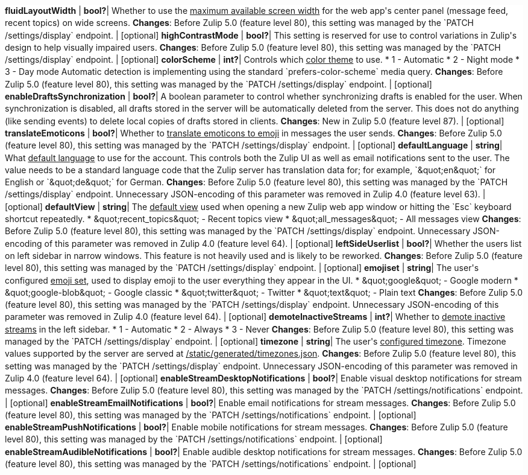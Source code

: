 **fluidLayoutWidth** | **bool?**| Whether to use the [maximum available screen width](/help/enable-full-width-display) for the web app&#39;s center panel (message feed, recent topics) on wide screens.  **Changes**: Before Zulip 5.0 (feature level 80), this setting was managed by the &#x60;PATCH /settings/display&#x60; endpoint.  | [optional] 
 **highContrastMode** | **bool?**| This setting is reserved for use to control variations in Zulip&#39;s design to help visually impaired users.  **Changes**: Before Zulip 5.0 (feature level 80), this setting was managed by the &#x60;PATCH /settings/display&#x60; endpoint.  | [optional] 
 **colorScheme** | **int?**| Controls which [color theme](/help/night-mode) to use.  * 1 - Automatic * 2 - Night mode * 3 - Day mode  Automatic detection is implementing using the standard &#x60;prefers-color-scheme&#x60; media query.  **Changes**: Before Zulip 5.0 (feature level 80), this setting was managed by the &#x60;PATCH /settings/display&#x60; endpoint.  | [optional] 
 **enableDraftsSynchronization** | **bool?**| A boolean parameter to control whether synchronizing drafts is enabled for the user. When synchronization is disabled, all drafts stored in the server will be automatically deleted from the server.  This does not do anything (like sending events) to delete local copies of drafts stored in clients.  **Changes**: New in Zulip 5.0 (feature level 87).  | [optional] 
 **translateEmoticons** | **bool?**| Whether to [translate emoticons to emoji](/help/enable-emoticon-translations) in messages the user sends.  **Changes**: Before Zulip 5.0 (feature level 80), this setting was managed by the &#x60;PATCH /settings/display&#x60; endpoint.  | [optional] 
 **defaultLanguage** | **string**| What [default language](/help/change-your-language) to use for the account.  This controls both the Zulip UI as well as email notifications sent to the user.  The value needs to be a standard language code that the Zulip server has translation data for; for example, &#x60;\&quot;en\&quot;&#x60; for English or &#x60;\&quot;de\&quot;&#x60; for German.  **Changes**: Before Zulip 5.0 (feature level 80), this setting was managed by the &#x60;PATCH /settings/display&#x60; endpoint.  Unnecessary JSON-encoding of this parameter was removed in Zulip 4.0 (feature level 63).  | [optional] 
 **defaultView** | **string**| The [default view](/help/change-default-view) used when opening a new Zulip web app window or hitting the &#x60;Esc&#x60; keyboard shortcut repeatedly.  * \&quot;recent_topics\&quot; - Recent topics view * \&quot;all_messages\&quot; - All messages view  **Changes**: Before Zulip 5.0 (feature level 80), this setting was managed by the &#x60;PATCH /settings/display&#x60; endpoint.  Unnecessary JSON-encoding of this parameter was removed in Zulip 4.0 (feature level 64).  | [optional] 
 **leftSideUserlist** | **bool?**| Whether the users list on left sidebar in narrow windows.  This feature is not heavily used and is likely to be reworked.  **Changes**: Before Zulip 5.0 (feature level 80), this setting was managed by the &#x60;PATCH /settings/display&#x60; endpoint.  | [optional] 
 **emojiset** | **string**| The user&#39;s configured [emoji set](/help/emoji-and-emoticons#use-emoticons), used to display emoji to the user everything they appear in the UI.  * \&quot;google\&quot; - Google modern * \&quot;google-blob\&quot; - Google classic * \&quot;twitter\&quot; - Twitter * \&quot;text\&quot; - Plain text  **Changes**: Before Zulip 5.0 (feature level 80), this setting was managed by the &#x60;PATCH /settings/display&#x60; endpoint.  Unnecessary JSON-encoding of this parameter was removed in Zulip 4.0 (feature level 64).  | [optional] 
 **demoteInactiveStreams** | **int?**| Whether to [demote inactive streams](/help/manage-inactive-streams) in the left sidebar.  * 1 - Automatic * 2 - Always * 3 - Never  **Changes**: Before Zulip 5.0 (feature level 80), this setting was managed by the &#x60;PATCH /settings/display&#x60; endpoint.  | [optional] 
 **timezone** | **string**| The user&#39;s [configured timezone](/help/change-your-timezone).  Timezone values supported by the server are served at [/static/generated/timezones.json](/static/generated/timezones.json).  **Changes**: Before Zulip 5.0 (feature level 80), this setting was managed by the &#x60;PATCH /settings/display&#x60; endpoint.  Unnecessary JSON-encoding of this parameter was removed in Zulip 4.0 (feature level 64).  | [optional] 
 **enableStreamDesktopNotifications** | **bool?**| Enable visual desktop notifications for stream messages.  **Changes**: Before Zulip 5.0 (feature level 80), this setting was managed by the &#x60;PATCH /settings/notifications&#x60; endpoint.  | [optional] 
 **enableStreamEmailNotifications** | **bool?**| Enable email notifications for stream messages.  **Changes**: Before Zulip 5.0 (feature level 80), this setting was managed by the &#x60;PATCH /settings/notifications&#x60; endpoint.  | [optional] 
 **enableStreamPushNotifications** | **bool?**| Enable mobile notifications for stream messages.  **Changes**: Before Zulip 5.0 (feature level 80), this setting was managed by the &#x60;PATCH /settings/notifications&#x60; endpoint.  | [optional] 
 **enableStreamAudibleNotifications** | **bool?**| Enable audible desktop notifications for stream messages.  **Changes**: Before Zulip 5.0 (feature level 80), this setting was managed by the &#x60;PATCH /settings/notifications&#x60; endpoint.  | [optional] 